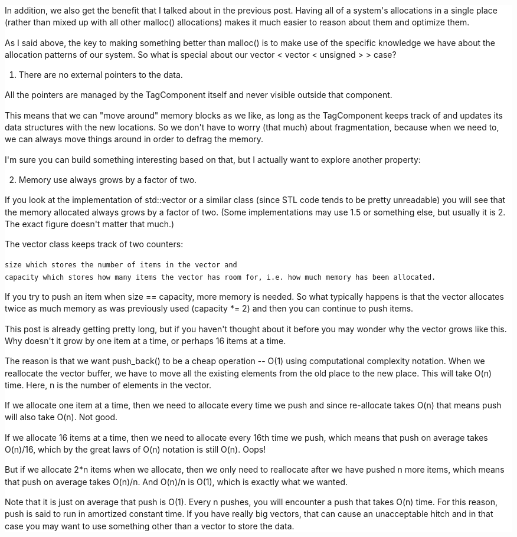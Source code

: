 In addition, we also get the benefit that I talked about in the previous post. Having all of a system's allocations in a single place (rather than mixed up with all other malloc() allocations) makes it much easier to reason about them and optimize them.

As I said above, the key to making something better than malloc() is to make use of the specific knowledge we have about the allocation patterns of our system. So what is special about our vector < vector < unsigned > > case?

1. There are no external pointers to the data.

All the pointers are managed by the TagComponent itself and never visible outside that component.

This means that we can "move around" memory blocks as we like, as long as the TagComponent keeps track of and updates its data structures with the new locations. So we don't have to worry (that much) about fragmentation, because when we need to, we can always move things around in order to defrag the memory.

I'm sure you can build something interesting based on that, but I actually want to explore another property:

2. Memory use always grows by a factor of two.

If you look at the implementation of std::vector or a similar class (since STL code tends to be pretty unreadable) you will see that the memory allocated always grows by a factor of two. (Some implementations may use 1.5 or something else, but usually it is 2. The exact figure doesn't matter that much.)

The vector class keeps track of two counters:

    size which stores the number of items in the vector and
    capacity which stores how many items the vector has room for, i.e. how much memory has been allocated.

If you try to push an item when size == capacity, more memory is needed. So what typically happens is that the vector allocates twice as much memory as was previously used (capacity *= 2) and then you can continue to push items.

This post is already getting pretty long, but if you haven't thought about it before you may wonder why the vector grows like this. Why doesn't it grow by one item at a time, or perhaps 16 items at a time.

The reason is that we want push_back() to be a cheap operation -- O(1) using computational complexity notation. When we reallocate the vector buffer, we have to move all the existing elements from the old place to the new place. This will take O(n) time. Here, n is the number of elements in the vector.

If we allocate one item at a time, then we need to allocate every time we push and since re-allocate takes O(n) that means push will also take O(n). Not good.

If we allocate 16 items at a time, then we need to allocate every 16th time we push, which means that push on average takes O(n)/16, which by the great laws of O(n) notation is still O(n). Oops!

But if we allocate 2*n items when we allocate, then we only need to reallocate after we have pushed n more items, which means that push on average takes O(n)/n. And O(n)/n is O(1), which is exactly what we wanted.

Note that it is just on average that push is O(1). Every n pushes, you will encounter a push that takes O(n) time. For this reason, push is said to run in amortized constant time. If you have really big vectors, that can cause an unacceptable hitch and in that case you may want to use something other than a vector to store the data.
